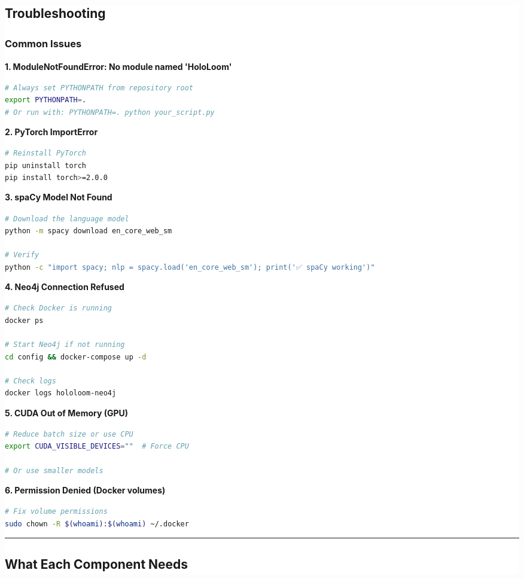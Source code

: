 ## Troubleshooting

### Common Issues

**1. ModuleNotFoundError: No module named 'HoloLoom'**
```bash
# Always set PYTHONPATH from repository root
export PYTHONPATH=.
# Or run with: PYTHONPATH=. python your_script.py
```

**2. PyTorch ImportError**
```bash
# Reinstall PyTorch
pip uninstall torch
pip install torch>=2.0.0
```

**3. spaCy Model Not Found**
```bash
# Download the language model
python -m spacy download en_core_web_sm

# Verify
python -c "import spacy; nlp = spacy.load('en_core_web_sm'); print('✅ spaCy working')"
```

**4. Neo4j Connection Refused**
```bash
# Check Docker is running
docker ps

# Start Neo4j if not running
cd config && docker-compose up -d

# Check logs
docker logs hololoom-neo4j
```

**5. CUDA Out of Memory (GPU)**
```bash
# Reduce batch size or use CPU
export CUDA_VISIBLE_DEVICES=""  # Force CPU

# Or use smaller models
```

**6. Permission Denied (Docker volumes)**
```bash
# Fix volume permissions
sudo chown -R $(whoami):$(whoami) ~/.docker
```

---

## What Each Component Needs
